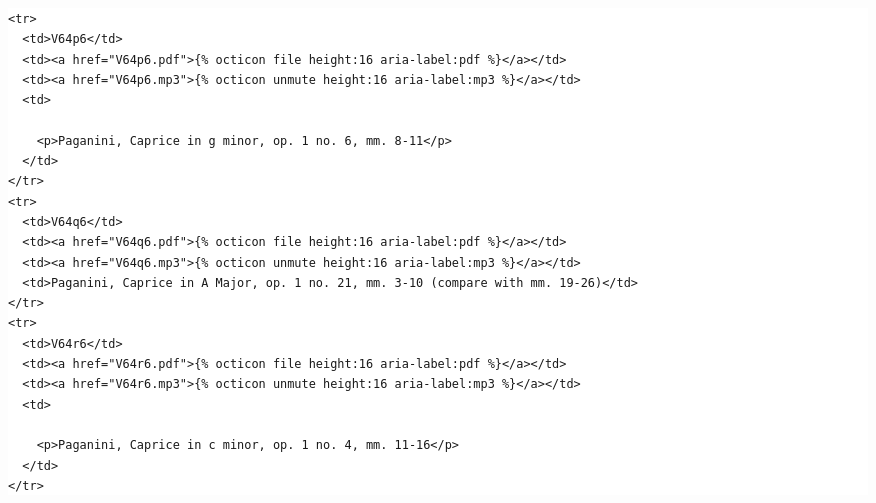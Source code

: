     <tr>
      <td>V64p6</td>
      <td><a href="V64p6.pdf">{% octicon file height:16 aria-label:pdf %}</a></td>
      <td><a href="V64p6.mp3">{% octicon unmute height:16 aria-label:mp3 %}</a></td>
      <td>

        <p>Paganini, Caprice in g minor, op. 1 no. 6, mm. 8-11</p>
      </td>
    </tr>
    <tr>
      <td>V64q6</td>
      <td><a href="V64q6.pdf">{% octicon file height:16 aria-label:pdf %}</a></td>
      <td><a href="V64q6.mp3">{% octicon unmute height:16 aria-label:mp3 %}</a></td>
      <td>Paganini, Caprice in A Major, op. 1 no. 21, mm. 3-10 (compare with mm. 19-26)</td>
    </tr>
    <tr>
      <td>V64r6</td>
      <td><a href="V64r6.pdf">{% octicon file height:16 aria-label:pdf %}</a></td>
      <td><a href="V64r6.mp3">{% octicon unmute height:16 aria-label:mp3 %}</a></td>
      <td>

        <p>Paganini, Caprice in c minor, op. 1 no. 4, mm. 11-16</p>
      </td>
    </tr>

  </tbody>
</table>
